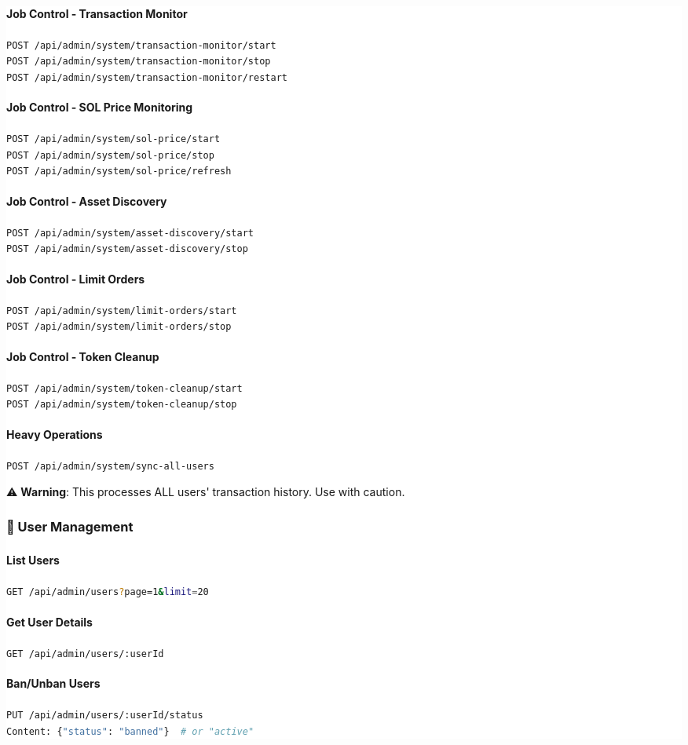#### Job Control - Transaction Monitor
```bash
POST /api/admin/system/transaction-monitor/start
POST /api/admin/system/transaction-monitor/stop
POST /api/admin/system/transaction-monitor/restart
```

#### Job Control - SOL Price Monitoring
```bash
POST /api/admin/system/sol-price/start
POST /api/admin/system/sol-price/stop
POST /api/admin/system/sol-price/refresh
```

#### Job Control - Asset Discovery
```bash
POST /api/admin/system/asset-discovery/start
POST /api/admin/system/asset-discovery/stop
```

#### Job Control - Limit Orders
```bash
POST /api/admin/system/limit-orders/start
POST /api/admin/system/limit-orders/stop
```

#### Job Control - Token Cleanup
```bash
POST /api/admin/system/token-cleanup/start
POST /api/admin/system/token-cleanup/stop
```

#### Heavy Operations
```bash
POST /api/admin/system/sync-all-users
```
⚠️ **Warning**: This processes ALL users' transaction history. Use with caution.

### 👥 User Management

#### List Users
```bash
GET /api/admin/users?page=1&limit=20
```

#### Get User Details
```bash
GET /api/admin/users/:userId
```

#### Ban/Unban Users
```bash
PUT /api/admin/users/:userId/status
Content: {"status": "banned"}  # or "active"
```
